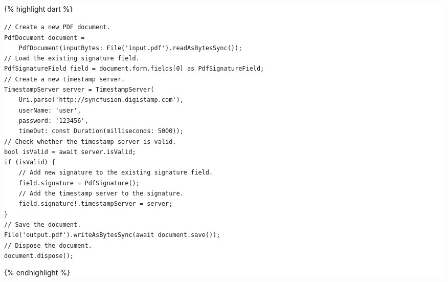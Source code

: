 {% highlight dart %}

    // Create a new PDF document.
    PdfDocument document =
        PdfDocument(inputBytes: File('input.pdf').readAsBytesSync());
    // Load the existing signature field.
    PdfSignatureField field = document.form.fields[0] as PdfSignatureField;
    // Create a new timestamp server.
    TimestampServer server = TimestampServer(
        Uri.parse('http://syncfusion.digistamp.com'),
        userName: 'user',
        password: '123456',
        timeOut: const Duration(milliseconds: 5000));
    // Check whether the timestamp server is valid.
    bool isValid = await server.isValid;
    if (isValid) {
        // Add new signature to the existing signature field.
        field.signature = PdfSignature();
        // Add the timestamp server to the signature.
        field.signature!.timestampServer = server;
    }
    // Save the document.
    File('output.pdf').writeAsBytesSync(await document.save());
    // Dispose the document.
    document.dispose();

{% endhighlight %}
